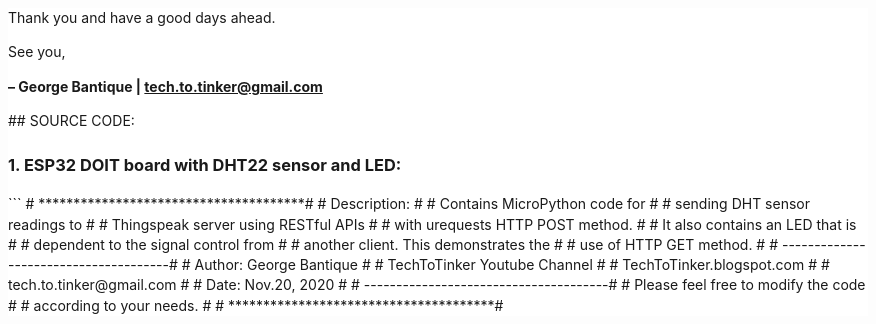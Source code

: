 Thank you and have a good days ahead.

See you,

**– George Bantique | tech.to.tinker@gmail.com**

<div> </div>## SOURCE CODE:

### **1. ESP32 DOIT board with DHT22 sensor and LED:**

<div>```
# **************************************#
# Description:                          #
#   Contains MicroPython code for       #
# sending DHT sensor readings to        #
# Thingspeak server using RESTful APIs  #
# with urequests HTTP POST method.      #
# It also contains an LED that is       #
# dependent to the signal control from  #
# another client. This demonstrates the #
# use of HTTP GET method.               #
# --------------------------------------#
# Author: George Bantique               #  
#         TechToTinker Youtube Channel  # 
#         TechToTinker.blogspot.com     # 
#         tech.to.tinker@gmail.com      # 
# Date: Nov.20, 2020                    #
# --------------------------------------#
# Please feel free to modify the code   # 
# according to your needs.              # 
# **************************************# 
